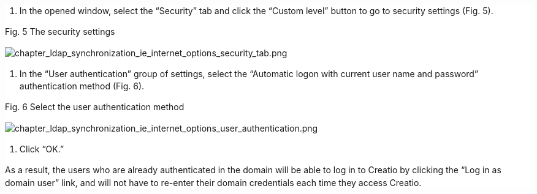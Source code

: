 
1. In the opened window, select the “Security” tab and click the “Custom level” button to go to security settings (Fig. 5).
 




 Fig. 5 The security settings
 

![chapter_ldap_synchronization_ie_internet_options_security_tab.png](/guides/sites/en/files/documentation/user/en/user_access_management/BPMonlineHelp/windows_authentication/chapter_ldap_synchronization_ie_internet_options_security_tab.png)


1. In the “User authentication” group of settings, select the “Automatic logon with current user name and password” authentication method (Fig. 6).
 




 Fig. 6 Select the user authentication method
 

![chapter_ldap_synchronization_ie_internet_options_user_authentication.png](/guides/sites/en/files/documentation/user/en/user_access_management/BPMonlineHelp/windows_authentication/chapter_ldap_synchronization_ie_internet_options_user_authentication.png)


1. Click “OK.”
 



 As a result, the users who are already authenticated in the domain will be able to log in to Creatio by clicking the “Log in as domain user” link, and will not have to re-enter their domain credentials each time they access Creatio.




